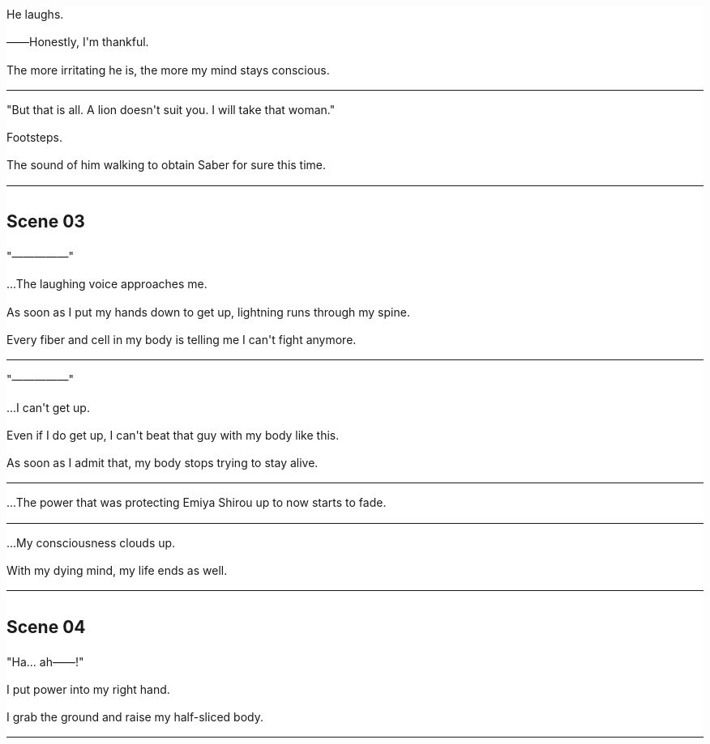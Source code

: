 He laughs.  
  
――Honestly, I'm thankful.  
  
The more irritating he is, the more my mind stays conscious.  
  
---  
  
"But that is all. A lion doesn't suit you. I will take that woman."  
  
Footsteps.  
  
The sound of him walking to obtain Saber for sure this time.  
  
---  
  
## Scene 03  
  
  
  
"―――――"  
  
...The laughing voice approaches me.  
  
As soon as I put my hands down to get up, lightning runs through my spine.  
  
Every fiber and cell in my body is telling me I can't fight anymore.  
  
---  
  
"―――――"  
  
...I can't get up.  
  
Even if I do get up, I can't beat that guy with my body like this.  
  
As soon as I admit that, my body stops trying to stay alive.  
  
---  
  
...The power that was protecting Emiya Shirou up to now starts to fade.  
  
---  
  
...My consciousness clouds up.  
  
With my dying mind, my life ends as well.  
  
---  
  
## Scene 04  
  
  
  
"Ha... ah――!"  
  
I put power into my right hand.  
  
I grab the ground and raise my half-sliced body.  
  
---  
  